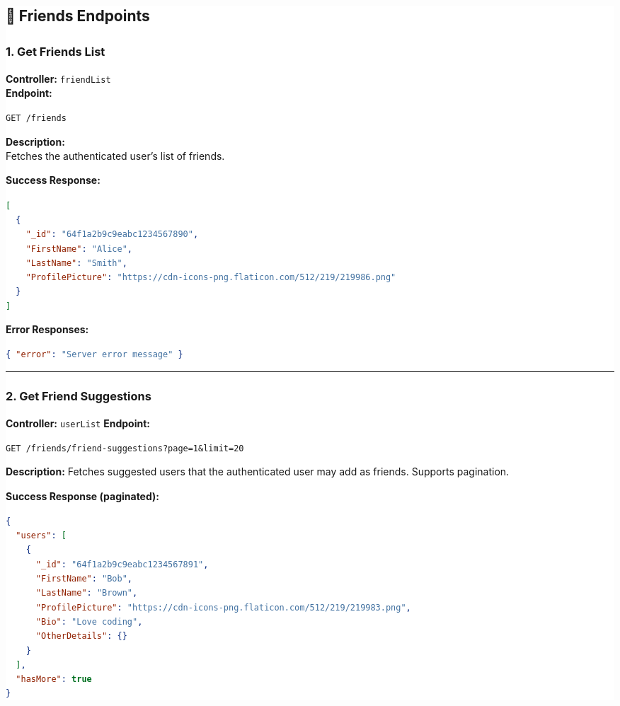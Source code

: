 
## 👥 Friends Endpoints

### 1. **Get Friends List**

**Controller:** `friendList`  
**Endpoint:**

```
GET /friends
```

**Description:**  
Fetches the authenticated user’s list of friends.

**Success Response:**

```json
[
  {
    "_id": "64f1a2b9c9eabc1234567890",
    "FirstName": "Alice",
    "LastName": "Smith",
    "ProfilePicture": "https://cdn-icons-png.flaticon.com/512/219/219986.png"
  }
]
```

**Error Responses:**

```json
{ "error": "Server error message" }
```

---

### 2. **Get Friend Suggestions**

**Controller:** `userList`
**Endpoint:**

```
GET /friends/friend-suggestions?page=1&limit=20
```

**Description:**
Fetches suggested users that the authenticated user may add as friends. Supports pagination.

**Success Response (paginated):**

```json
{
  "users": [
    {
      "_id": "64f1a2b9c9eabc1234567891",
      "FirstName": "Bob",
      "LastName": "Brown",
      "ProfilePicture": "https://cdn-icons-png.flaticon.com/512/219/219983.png",
      "Bio": "Love coding",
      "OtherDetails": {}
    }
  ],
  "hasMore": true
}
```
